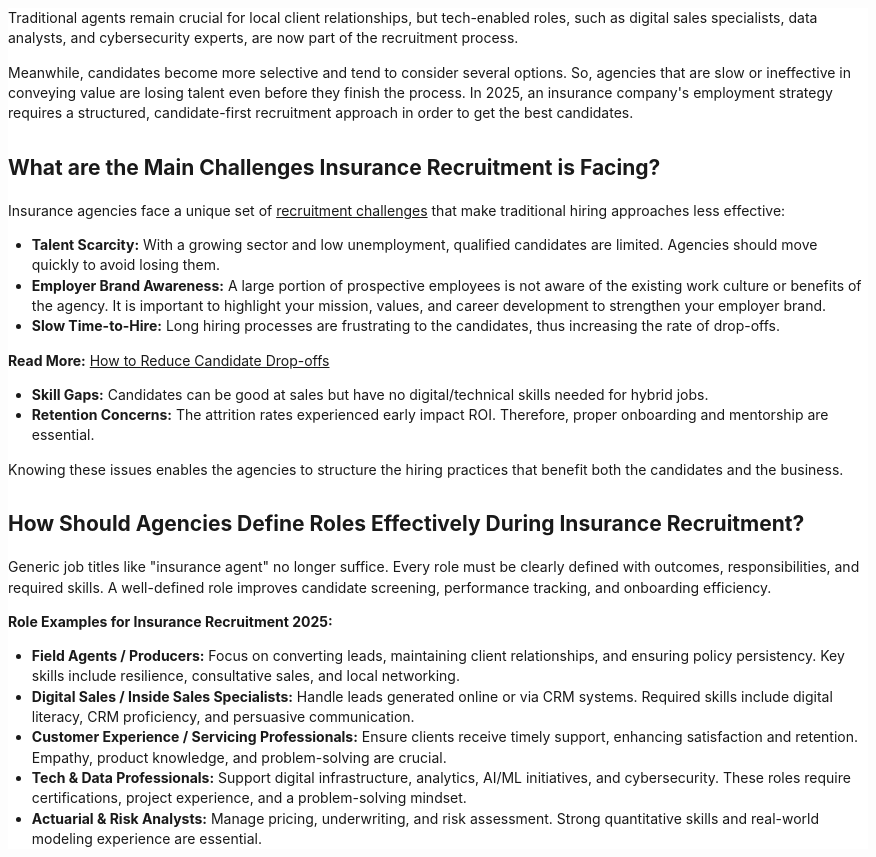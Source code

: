 Traditional agents remain crucial for local client relationships, but tech-enabled roles, such as digital sales specialists, data analysts, and cybersecurity experts, are now part of the recruitment process.

Meanwhile, candidates become more selective and tend to consider several options. So, agencies that are slow or ineffective in conveying value are losing talent even before they finish the process. In 2025, an insurance company's employment strategy requires a structured, candidate-first recruitment approach in order to get the best candidates.

## **What are the Main Challenges Insurance Recruitment is Facing?**

Insurance agencies face a unique set of [recruitment challenges](https://www.thetalentpool.ai/blogs/overcoming-recruitment-challenges-in-india-a-technology-driven-approach) that make traditional hiring approaches less effective:

- **Talent Scarcity:** With a growing sector and low unemployment, qualified candidates are limited. Agencies should move quickly to avoid losing them.
- **Employer Brand Awareness:** A large portion of prospective employees is not aware of the existing work culture or benefits of the agency. It is important to highlight your mission, values, and career development to strengthen your employer brand.
- **Slow Time-to-Hire:** Long hiring processes are frustrating to the candidates, thus increasing the rate of drop-offs.

**Read More:** [How to Reduce Candidate Drop-offs](https://www.thetalentpool.ai/blogs/how-to-reduce-candidate-drop-offs)

- **Skill Gaps:** Candidates can be good at sales but have no digital/technical skills needed for hybrid jobs.
- **Retention Concerns:** The attrition rates experienced early impact ROI. Therefore, proper onboarding and mentorship are essential.

Knowing these issues enables the agencies to structure the hiring practices that benefit both the candidates and the business.

## **How Should Agencies Define Roles Effectively During Insurance Recruitment?**

Generic job titles like "insurance agent" no longer suffice. Every role must be clearly defined with outcomes, responsibilities, and required skills. A well-defined role improves candidate screening, performance tracking, and onboarding efficiency.

**Role Examples for Insurance Recruitment 2025:**

- **Field Agents / Producers:** Focus on converting leads, maintaining client relationships, and ensuring policy persistency. Key skills include resilience, consultative sales, and local networking.
- **Digital Sales / Inside Sales Specialists:** Handle leads generated online or via CRM systems. Required skills include digital literacy, CRM proficiency, and persuasive communication.
- **Customer Experience / Servicing Professionals:** Ensure clients receive timely support, enhancing satisfaction and retention. Empathy, product knowledge, and problem-solving are crucial.
- **Tech & Data Professionals:** Support digital infrastructure, analytics, AI/ML initiatives, and cybersecurity. These roles require certifications, project experience, and a problem-solving mindset.
- **Actuarial & Risk Analysts:** Manage pricing, underwriting, and risk assessment. Strong quantitative skills and real-world modeling experience are essential.

